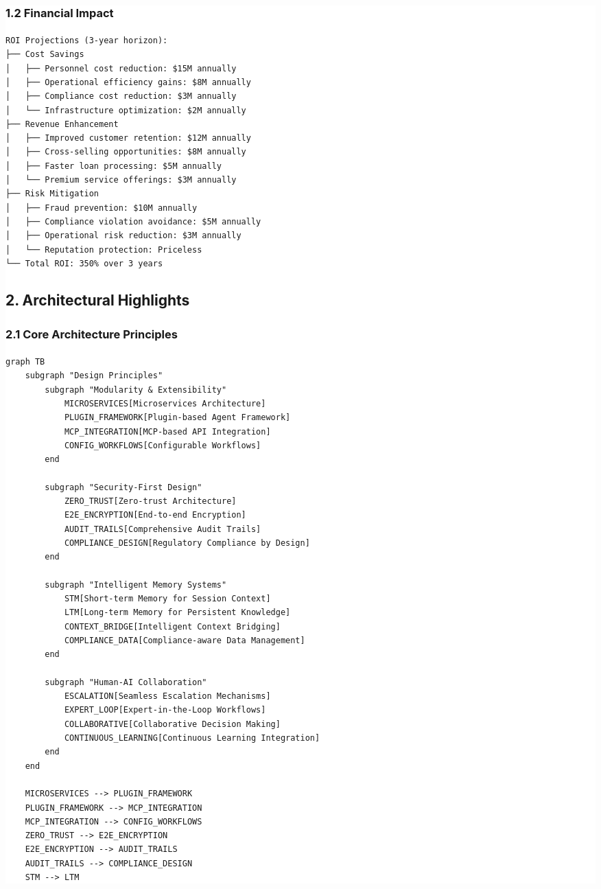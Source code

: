### 1.2 Financial Impact
```
ROI Projections (3-year horizon):
├── Cost Savings
│   ├── Personnel cost reduction: $15M annually
│   ├── Operational efficiency gains: $8M annually
│   ├── Compliance cost reduction: $3M annually
│   └── Infrastructure optimization: $2M annually
├── Revenue Enhancement
│   ├── Improved customer retention: $12M annually
│   ├── Cross-selling opportunities: $8M annually
│   ├── Faster loan processing: $5M annually
│   └── Premium service offerings: $3M annually
├── Risk Mitigation
│   ├── Fraud prevention: $10M annually
│   ├── Compliance violation avoidance: $5M annually
│   ├── Operational risk reduction: $3M annually
│   └── Reputation protection: Priceless
└── Total ROI: 350% over 3 years
```

## 2. Architectural Highlights

### 2.1 Core Architecture Principles
```mermaid
graph TB
    subgraph "Design Principles"
        subgraph "Modularity & Extensibility"
            MICROSERVICES[Microservices Architecture]
            PLUGIN_FRAMEWORK[Plugin-based Agent Framework]
            MCP_INTEGRATION[MCP-based API Integration]
            CONFIG_WORKFLOWS[Configurable Workflows]
        end

        subgraph "Security-First Design"
            ZERO_TRUST[Zero-trust Architecture]
            E2E_ENCRYPTION[End-to-end Encryption]
            AUDIT_TRAILS[Comprehensive Audit Trails]
            COMPLIANCE_DESIGN[Regulatory Compliance by Design]
        end

        subgraph "Intelligent Memory Systems"
            STM[Short-term Memory for Session Context]
            LTM[Long-term Memory for Persistent Knowledge]
            CONTEXT_BRIDGE[Intelligent Context Bridging]
            COMPLIANCE_DATA[Compliance-aware Data Management]
        end

        subgraph "Human-AI Collaboration"
            ESCALATION[Seamless Escalation Mechanisms]
            EXPERT_LOOP[Expert-in-the-Loop Workflows]
            COLLABORATIVE[Collaborative Decision Making]
            CONTINUOUS_LEARNING[Continuous Learning Integration]
        end
    end

    MICROSERVICES --> PLUGIN_FRAMEWORK
    PLUGIN_FRAMEWORK --> MCP_INTEGRATION
    MCP_INTEGRATION --> CONFIG_WORKFLOWS
    ZERO_TRUST --> E2E_ENCRYPTION
    E2E_ENCRYPTION --> AUDIT_TRAILS
    AUDIT_TRAILS --> COMPLIANCE_DESIGN
    STM --> LTM
```